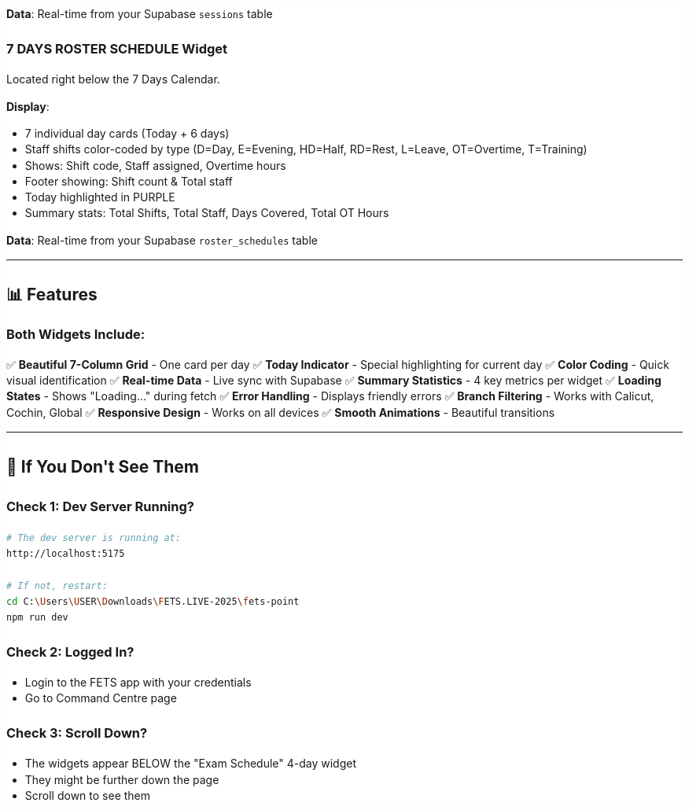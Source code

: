 **Data**: Real-time from your Supabase `sessions` table

### 7 DAYS ROSTER SCHEDULE Widget
Located right below the 7 Days Calendar.

**Display**:
- 7 individual day cards (Today + 6 days)
- Staff shifts color-coded by type (D=Day, E=Evening, HD=Half, RD=Rest, L=Leave, OT=Overtime, T=Training)
- Shows: Shift code, Staff assigned, Overtime hours
- Footer showing: Shift count & Total staff
- Today highlighted in PURPLE
- Summary stats: Total Shifts, Total Staff, Days Covered, Total OT Hours

**Data**: Real-time from your Supabase `roster_schedules` table

---

## 📊 Features

### Both Widgets Include:
✅ **Beautiful 7-Column Grid** - One card per day
✅ **Today Indicator** - Special highlighting for current day
✅ **Color Coding** - Quick visual identification
✅ **Real-time Data** - Live sync with Supabase
✅ **Summary Statistics** - 4 key metrics per widget
✅ **Loading States** - Shows "Loading..." during fetch
✅ **Error Handling** - Displays friendly errors
✅ **Branch Filtering** - Works with Calicut, Cochin, Global
✅ **Responsive Design** - Works on all devices
✅ **Smooth Animations** - Beautiful transitions

---

## 🔧 If You Don't See Them

### Check 1: Dev Server Running?
```bash
# The dev server is running at:
http://localhost:5175

# If not, restart:
cd C:\Users\USER\Downloads\FETS.LIVE-2025\fets-point
npm run dev
```

### Check 2: Logged In?
- Login to the FETS app with your credentials
- Go to Command Centre page

### Check 3: Scroll Down?
- The widgets appear BELOW the "Exam Schedule" 4-day widget
- They might be further down the page
- Scroll down to see them
